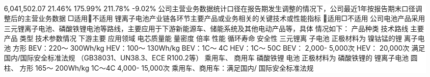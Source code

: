 6,041,502.07
21.46%
175.99%
211.78%
-9.02%
公司主营业务数据统计口径在报告期发生调整的情况下，公司最近1年按报告期末口径调整后的主营业务数据
□适用不适用
锂离子电池产业链各环节主要产品或业务相关的关键技术或性能指标
适用□不适用
公司电池产品采用三元锂离子电池、磷酸铁锂电池等路线，主要应用于下游新能源车、储能系统及其他电动产品等，具体
情况如下：
产品种类
技术路线
主要
产品
类型
技术参数情况
下游主要
应用领域
电芯质量能
量密度
倍率
性能
循环寿命
安全性
三元锂离
子电池
正极材料为
镍钴锰的锂
离子电池
方形
BEV：220～
300Wh/kg
HEV：100～
130Wh/kg
BEV：1C～
4C
HEV：1C～
50C
BEV：
2,000-
5,000次
HEV：
20,000次
满足国内/国际安全标准法规
（GB38031、UN38.3、ECE
R100.2等）
乘用车、
商用车
磷酸铁锂
电池
正极材料为
磷酸铁锂的
锂离子电池
圆
柱、
方形
165～
200Wh/kg
1C～4C
4,000-
15,000次
乘用车、商用车：满足国内/
国际安全标准法规